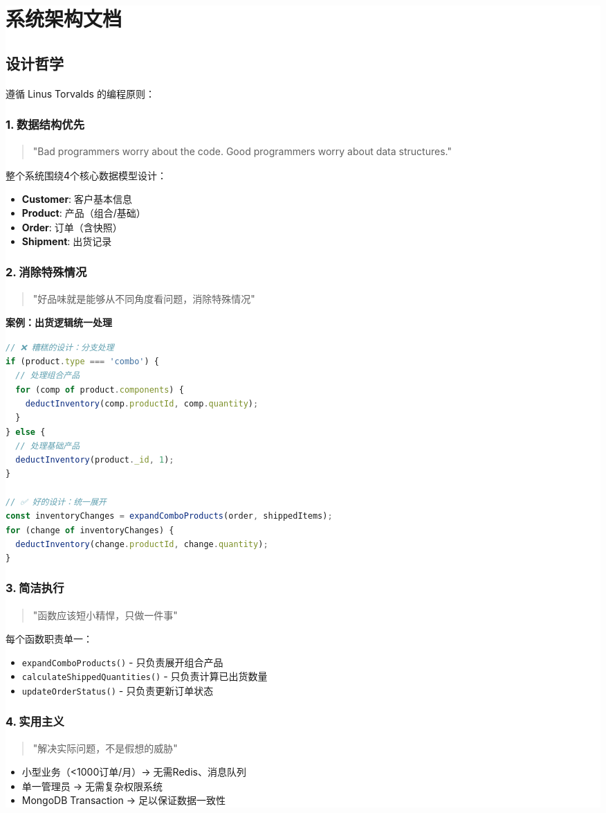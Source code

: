# 系统架构文档

## 设计哲学

遵循 Linus Torvalds 的编程原则：

### 1. 数据结构优先
> "Bad programmers worry about the code. Good programmers worry about data structures."

整个系统围绕4个核心数据模型设计：
- **Customer**: 客户基本信息
- **Product**: 产品（组合/基础）
- **Order**: 订单（含快照）
- **Shipment**: 出货记录

### 2. 消除特殊情况
> "好品味就是能够从不同角度看问题，消除特殊情况"

**案例：出货逻辑统一处理**
```javascript
// ❌ 糟糕的设计：分支处理
if (product.type === 'combo') {
  // 处理组合产品
  for (comp of product.components) {
    deductInventory(comp.productId, comp.quantity);
  }
} else {
  // 处理基础产品
  deductInventory(product._id, 1);
}

// ✅ 好的设计：统一展开
const inventoryChanges = expandComboProducts(order, shippedItems);
for (change of inventoryChanges) {
  deductInventory(change.productId, change.quantity);
}
```

### 3. 简洁执行
> "函数应该短小精悍，只做一件事"

每个函数职责单一：
- `expandComboProducts()` - 只负责展开组合产品
- `calculateShippedQuantities()` - 只负责计算已出货数量
- `updateOrderStatus()` - 只负责更新订单状态

### 4. 实用主义
> "解决实际问题，不是假想的威胁"

- 小型业务（<1000订单/月）→ 无需Redis、消息队列
- 单一管理员 → 无需复杂权限系统
- MongoDB Transaction → 足以保证数据一致性
